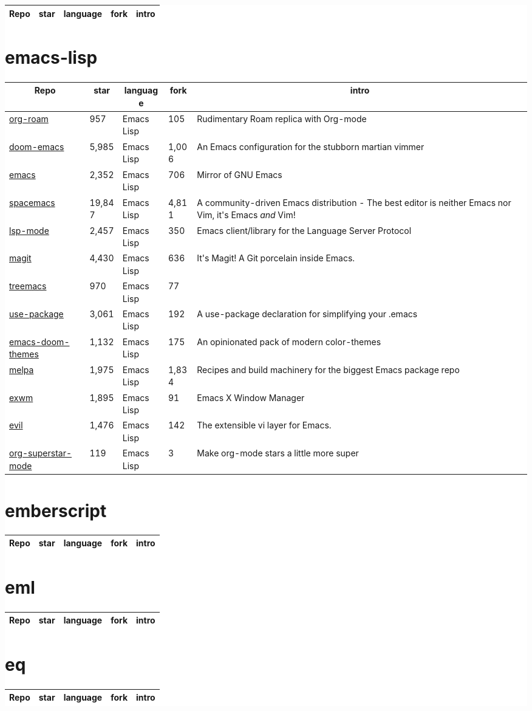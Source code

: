Repo|star|language|fork|intro
-|-|-|-|-



# emacs-lisp

Repo|star|language|fork|intro
-|-|-|-|-
[org-roam](https://github.com/jethrokuan/org-roam)|957|Emacs Lisp|105|Rudimentary Roam replica with Org-mode
[doom-emacs](https://github.com/hlissner/doom-emacs)|5,985|Emacs Lisp|1,006|An Emacs configuration for the stubborn martian vimmer
[emacs](https://github.com/emacs-mirror/emacs)|2,352|Emacs Lisp|706|Mirror of GNU Emacs
[spacemacs](https://github.com/syl20bnr/spacemacs)|19,847|Emacs Lisp|4,811|A community-driven Emacs distribution - The best editor is neither Emacs nor Vim, it's Emacs *and* Vim!
[lsp-mode](https://github.com/emacs-lsp/lsp-mode)|2,457|Emacs Lisp|350|Emacs client/library for the Language Server Protocol
[magit](https://github.com/magit/magit)|4,430|Emacs Lisp|636|It's Magit! A Git porcelain inside Emacs.
[treemacs](https://github.com/Alexander-Miller/treemacs)|970|Emacs Lisp|77|
[use-package](https://github.com/jwiegley/use-package)|3,061|Emacs Lisp|192|A use-package declaration for simplifying your .emacs
[emacs-doom-themes](https://github.com/hlissner/emacs-doom-themes)|1,132|Emacs Lisp|175|An opinionated pack of modern color-themes
[melpa](https://github.com/melpa/melpa)|1,975|Emacs Lisp|1,834|Recipes and build machinery for the biggest Emacs package repo
[exwm](https://github.com/ch11ng/exwm)|1,895|Emacs Lisp|91|Emacs X Window Manager
[evil](https://github.com/emacs-evil/evil)|1,476|Emacs Lisp|142|The extensible vi layer for Emacs.
[org-superstar-mode](https://github.com/integral-dw/org-superstar-mode)|119|Emacs Lisp|3|Make org-mode stars a little more super


# emberscript

Repo|star|language|fork|intro
-|-|-|-|-



# eml

Repo|star|language|fork|intro
-|-|-|-|-



# eq

Repo|star|language|fork|intro
-|-|-|-|-
